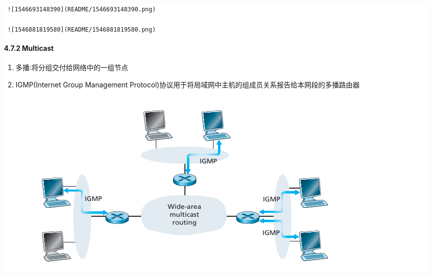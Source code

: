      ![1546693148390](README/1546693148390.png)

     ![1546881819580](README/1546881819580.png)

#### 4.7.2 Multicast

1. 多播:将分组交付给网络中的一组节点

2. IGMP(Internet Group Management Protocol)协议用于将局域网中主机的组成员关系报告给本网段的多播路由器

   **![1546694141867](README/1546694141867.png)**
